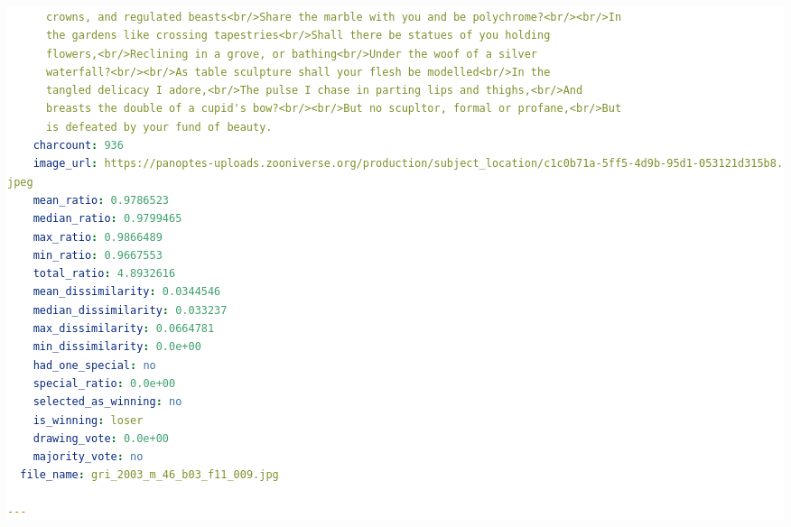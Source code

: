 ```yaml
      crowns, and regulated beasts<br/>Share the marble with you and be polychrome?<br/><br/>In
      the gardens like crossing tapestries<br/>Shall there be statues of you holding
      flowers,<br/>Reclining in a grove, or bathing<br/>Under the woof of a silver
      waterfall?<br/><br/>As table sculpture shall your flesh be modelled<br/>In the
      tangled delicacy I adore,<br/>The pulse I chase in parting lips and thighs,<br/>And
      breasts the double of a cupid's bow?<br/><br/>But no scupltor, formal or profane,<br/>But
      is defeated by your fund of beauty.
    charcount: 936
    image_url: https://panoptes-uploads.zooniverse.org/production/subject_location/c1c0b71a-5ff5-4d9b-95d1-053121d315b8.jpeg
    mean_ratio: 0.9786523
    median_ratio: 0.9799465
    max_ratio: 0.9866489
    min_ratio: 0.9667553
    total_ratio: 4.8932616
    mean_dissimilarity: 0.0344546
    median_dissimilarity: 0.033237
    max_dissimilarity: 0.0664781
    min_dissimilarity: 0.0e+00
    had_one_special: no
    special_ratio: 0.0e+00
    selected_as_winning: no
    is_winning: loser
    drawing_vote: 0.0e+00
    majority_vote: no
  file_name: gri_2003_m_46_b03_f11_009.jpg

---
```

